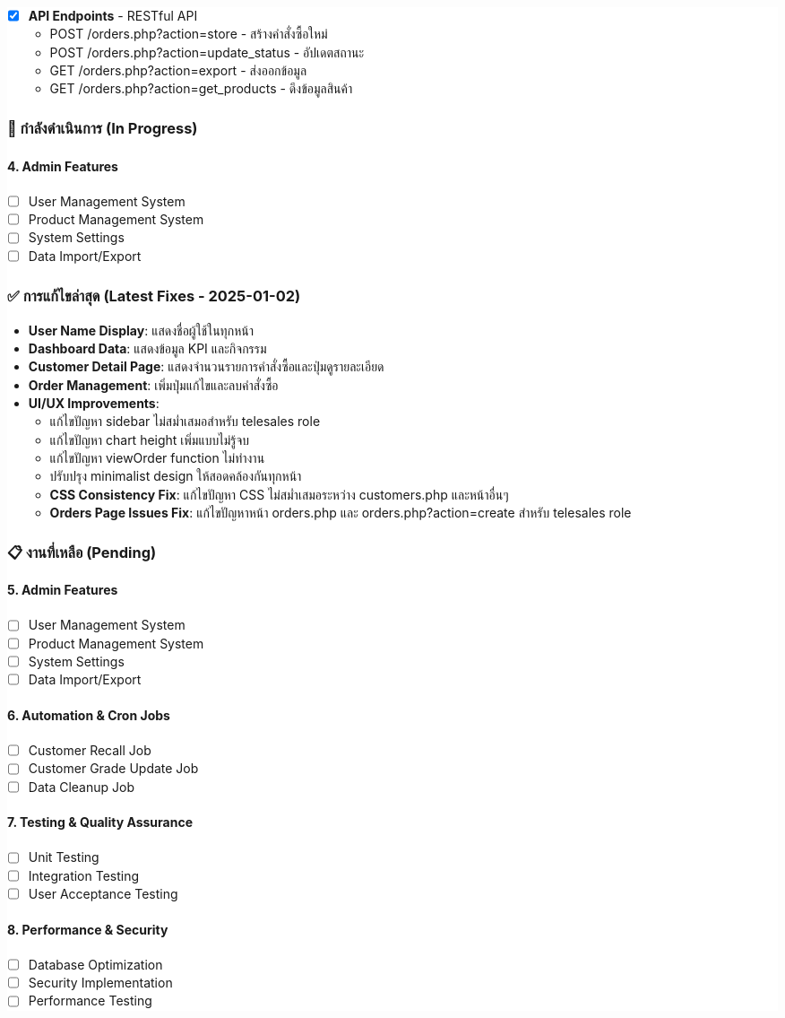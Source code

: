 - [x] **API Endpoints** - RESTful API
  - POST /orders.php?action=store - สร้างคำสั่งซื้อใหม่
  - POST /orders.php?action=update_status - อัปเดตสถานะ
  - GET /orders.php?action=export - ส่งออกข้อมูล
  - GET /orders.php?action=get_products - ดึงข้อมูลสินค้า

### 🔄 กำลังดำเนินการ (In Progress)

#### 4. Admin Features
- [ ] User Management System
- [ ] Product Management System
- [ ] System Settings
- [ ] Data Import/Export

### ✅ การแก้ไขล่าสุด (Latest Fixes - 2025-01-02)
- **User Name Display**: แสดงชื่อผู้ใช้ในทุกหน้า
- **Dashboard Data**: แสดงข้อมูล KPI และกิจกรรม
- **Customer Detail Page**: แสดงจำนวนรายการคำสั่งซื้อและปุ่มดูรายละเอียด
- **Order Management**: เพิ่มปุ่มแก้ไขและลบคำสั่งซื้อ
- **UI/UX Improvements**: 
  - แก้ไขปัญหา sidebar ไม่สม่ำเสมอสำหรับ telesales role
  - แก้ไขปัญหา chart height เพิ่มแบบไม่รู้จบ
  - แก้ไขปัญหา viewOrder function ไม่ทำงาน
  - ปรับปรุง minimalist design ให้สอดคล้องกันทุกหน้า
  - **CSS Consistency Fix**: แก้ไขปัญหา CSS ไม่สม่ำเสมอระหว่าง customers.php และหน้าอื่นๆ
  - **Orders Page Issues Fix**: แก้ไขปัญหาหน้า orders.php และ orders.php?action=create สำหรับ telesales role

### 📋 งานที่เหลือ (Pending)

#### 5. Admin Features
- [ ] User Management System
- [ ] Product Management System
- [ ] System Settings
- [ ] Data Import/Export

#### 6. Automation & Cron Jobs
- [ ] Customer Recall Job
- [ ] Customer Grade Update Job
- [ ] Data Cleanup Job

#### 7. Testing & Quality Assurance
- [ ] Unit Testing
- [ ] Integration Testing
- [ ] User Acceptance Testing

#### 8. Performance & Security
- [ ] Database Optimization
- [ ] Security Implementation
- [ ] Performance Testing

